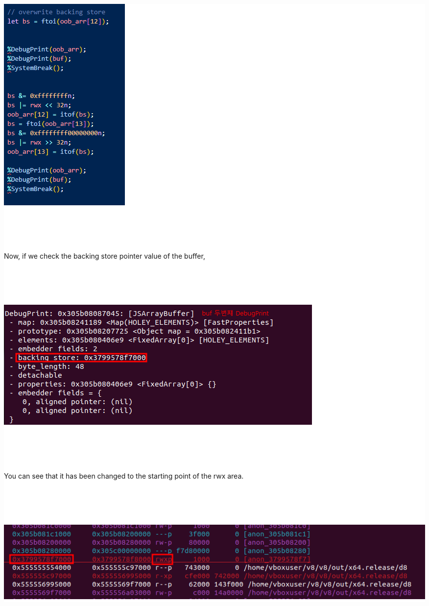 ![1.png](https://github.com/Adawn0106/Adawn0106.github.io/raw/main/assets/img/posts/20250212/v8(16).png)

<br><br><br>


Now, if we check the backing store pointer value of the buffer,

<br><br><br>

![1.png](https://github.com/Adawn0106/Adawn0106.github.io/raw/main/assets/img/posts/20250212/v8(17).png)

<br><br><br>

You can see that it has been changed to the starting point of the rwx area.

<br><br><br>

![1.png](https://github.com/Adawn0106/Adawn0106.github.io/raw/main/assets/img/posts/20250212/v8(18).png)
